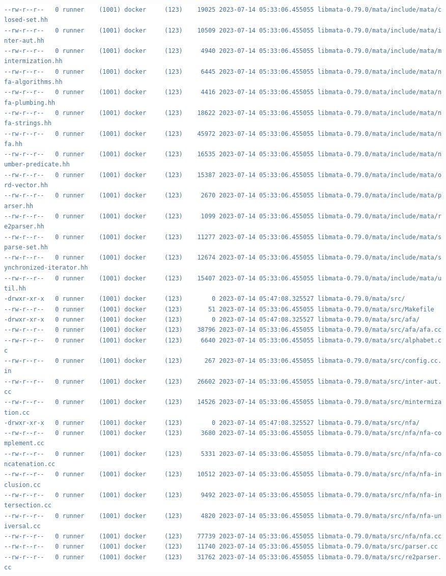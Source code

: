 ```diff
--rw-r--r--   0 runner    (1001) docker     (123)    19025 2023-07-14 05:33:06.455055 libmata-0.79.0/mata/include/mata/closed-set.hh
--rw-r--r--   0 runner    (1001) docker     (123)    10509 2023-07-14 05:33:06.455055 libmata-0.79.0/mata/include/mata/inter-aut.hh
--rw-r--r--   0 runner    (1001) docker     (123)     4940 2023-07-14 05:33:06.455055 libmata-0.79.0/mata/include/mata/mintermization.hh
--rw-r--r--   0 runner    (1001) docker     (123)     6445 2023-07-14 05:33:06.455055 libmata-0.79.0/mata/include/mata/nfa-algorithms.hh
--rw-r--r--   0 runner    (1001) docker     (123)     4416 2023-07-14 05:33:06.455055 libmata-0.79.0/mata/include/mata/nfa-plumbing.hh
--rw-r--r--   0 runner    (1001) docker     (123)    18622 2023-07-14 05:33:06.455055 libmata-0.79.0/mata/include/mata/nfa-strings.hh
--rw-r--r--   0 runner    (1001) docker     (123)    45972 2023-07-14 05:33:06.455055 libmata-0.79.0/mata/include/mata/nfa.hh
--rw-r--r--   0 runner    (1001) docker     (123)    16535 2023-07-14 05:33:06.455055 libmata-0.79.0/mata/include/mata/number-predicate.hh
--rw-r--r--   0 runner    (1001) docker     (123)    15387 2023-07-14 05:33:06.455055 libmata-0.79.0/mata/include/mata/ord-vector.hh
--rw-r--r--   0 runner    (1001) docker     (123)     2670 2023-07-14 05:33:06.455055 libmata-0.79.0/mata/include/mata/parser.hh
--rw-r--r--   0 runner    (1001) docker     (123)     1099 2023-07-14 05:33:06.455055 libmata-0.79.0/mata/include/mata/re2parser.hh
--rw-r--r--   0 runner    (1001) docker     (123)    11277 2023-07-14 05:33:06.455055 libmata-0.79.0/mata/include/mata/sparse-set.hh
--rw-r--r--   0 runner    (1001) docker     (123)    12674 2023-07-14 05:33:06.455055 libmata-0.79.0/mata/include/mata/synchronized-iterator.hh
--rw-r--r--   0 runner    (1001) docker     (123)    15407 2023-07-14 05:33:06.455055 libmata-0.79.0/mata/include/mata/util.hh
-drwxr-xr-x   0 runner    (1001) docker     (123)        0 2023-07-14 05:47:08.325527 libmata-0.79.0/mata/src/
--rw-r--r--   0 runner    (1001) docker     (123)       51 2023-07-14 05:33:06.455055 libmata-0.79.0/mata/src/Makefile
-drwxr-xr-x   0 runner    (1001) docker     (123)        0 2023-07-14 05:47:08.325527 libmata-0.79.0/mata/src/afa/
--rw-r--r--   0 runner    (1001) docker     (123)    38796 2023-07-14 05:33:06.455055 libmata-0.79.0/mata/src/afa/afa.cc
--rw-r--r--   0 runner    (1001) docker     (123)     6640 2023-07-14 05:33:06.455055 libmata-0.79.0/mata/src/alphabet.cc
--rw-r--r--   0 runner    (1001) docker     (123)      267 2023-07-14 05:33:06.455055 libmata-0.79.0/mata/src/config.cc.in
--rw-r--r--   0 runner    (1001) docker     (123)    26602 2023-07-14 05:33:06.455055 libmata-0.79.0/mata/src/inter-aut.cc
--rw-r--r--   0 runner    (1001) docker     (123)    14526 2023-07-14 05:33:06.455055 libmata-0.79.0/mata/src/mintermization.cc
-drwxr-xr-x   0 runner    (1001) docker     (123)        0 2023-07-14 05:47:08.325527 libmata-0.79.0/mata/src/nfa/
--rw-r--r--   0 runner    (1001) docker     (123)     3680 2023-07-14 05:33:06.455055 libmata-0.79.0/mata/src/nfa/nfa-complement.cc
--rw-r--r--   0 runner    (1001) docker     (123)     5331 2023-07-14 05:33:06.455055 libmata-0.79.0/mata/src/nfa/nfa-concatenation.cc
--rw-r--r--   0 runner    (1001) docker     (123)    10512 2023-07-14 05:33:06.455055 libmata-0.79.0/mata/src/nfa/nfa-inclusion.cc
--rw-r--r--   0 runner    (1001) docker     (123)     9492 2023-07-14 05:33:06.455055 libmata-0.79.0/mata/src/nfa/nfa-intersection.cc
--rw-r--r--   0 runner    (1001) docker     (123)     4820 2023-07-14 05:33:06.455055 libmata-0.79.0/mata/src/nfa/nfa-universal.cc
--rw-r--r--   0 runner    (1001) docker     (123)    77739 2023-07-14 05:33:06.455055 libmata-0.79.0/mata/src/nfa/nfa.cc
--rw-r--r--   0 runner    (1001) docker     (123)    11740 2023-07-14 05:33:06.455055 libmata-0.79.0/mata/src/parser.cc
--rw-r--r--   0 runner    (1001) docker     (123)    31762 2023-07-14 05:33:06.455055 libmata-0.79.0/mata/src/re2parser.cc
```